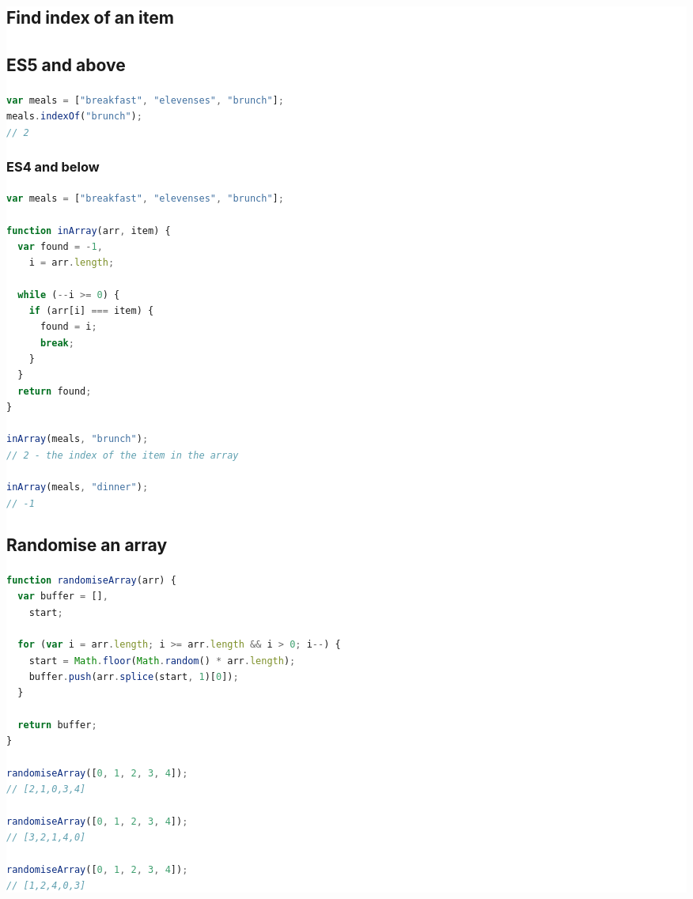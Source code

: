 ## Find index of an item

## ES5 and above

```javascript
var meals = ["breakfast", "elevenses", "brunch"];
meals.indexOf("brunch");
// 2
```

### ES4 and below

```javascript
var meals = ["breakfast", "elevenses", "brunch"];

function inArray(arr, item) {
  var found = -1,
    i = arr.length;

  while (--i >= 0) {
    if (arr[i] === item) {
      found = i;
      break;
    }
  }
  return found;
}

inArray(meals, "brunch");
// 2 - the index of the item in the array

inArray(meals, "dinner");
// -1
```

## Randomise an array

```javascript
function randomiseArray(arr) {
  var buffer = [],
    start;

  for (var i = arr.length; i >= arr.length && i > 0; i--) {
    start = Math.floor(Math.random() * arr.length);
    buffer.push(arr.splice(start, 1)[0]);
  }

  return buffer;
}

randomiseArray([0, 1, 2, 3, 4]);
// [2,1,0,3,4]

randomiseArray([0, 1, 2, 3, 4]);
// [3,2,1,4,0]

randomiseArray([0, 1, 2, 3, 4]);
// [1,2,4,0,3]
```
